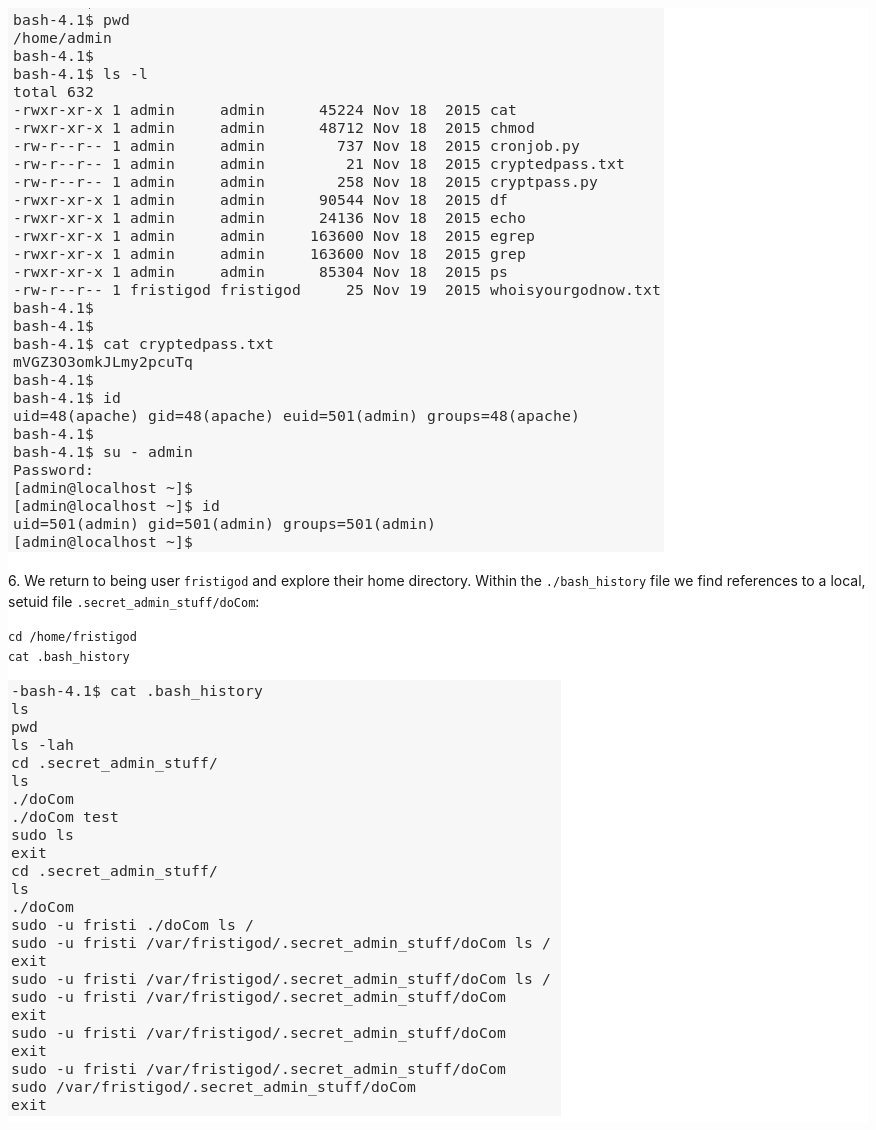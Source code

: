 ![writeup.privesc.steps.5.2](./screenshot07e.png)  

6\. We return to being user `fristigod` and explore their home directory. Within the `./bash_history` file we find references to a local, setuid file `.secret_admin_stuff/doCom`:  
``` {.python .numberLines}
cd /home/fristigod
cat .bash_history

```

![writeup.privesc.steps.6.1](./screenshot07f.png)  
